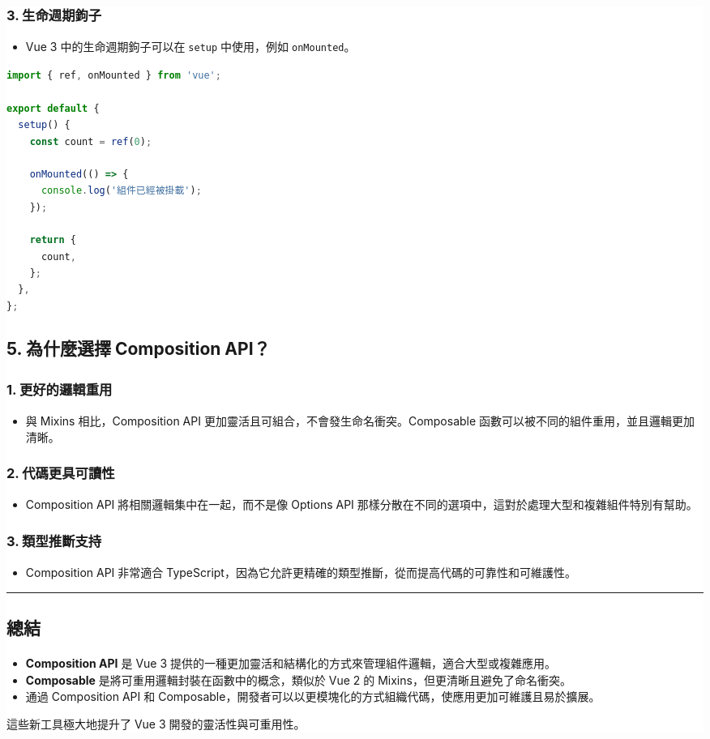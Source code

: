 ### 3. **生命週期鉤子**
   - Vue 3 中的生命週期鉤子可以在 `setup` 中使用，例如 `onMounted`。

```javascript
import { ref, onMounted } from 'vue';

export default {
  setup() {
    const count = ref(0);
    
    onMounted(() => {
      console.log('組件已經被掛載');
    });

    return {
      count,
    };
  },
};
```

## 5. **為什麼選擇 Composition API？**

### 1. **更好的邏輯重用**
   - 與 Mixins 相比，Composition API 更加靈活且可組合，不會發生命名衝突。Composable 函數可以被不同的組件重用，並且邏輯更加清晰。

### 2. **代碼更具可讀性**
   - Composition API 將相關邏輯集中在一起，而不是像 Options API 那樣分散在不同的選項中，這對於處理大型和複雜組件特別有幫助。

### 3. **類型推斷支持**
   - Composition API 非常適合 TypeScript，因為它允許更精確的類型推斷，從而提高代碼的可靠性和可維護性。

---

## 總結

- **Composition API** 是 Vue 3 提供的一種更加靈活和結構化的方式來管理組件邏輯，適合大型或複雜應用。
- **Composable** 是將可重用邏輯封裝在函數中的概念，類似於 Vue 2 的 Mixins，但更清晰且避免了命名衝突。
- 通過 Composition API 和 Composable，開發者可以以更模塊化的方式組織代碼，使應用更加可維護且易於擴展。

這些新工具極大地提升了 Vue 3 開發的靈活性與可重用性。

